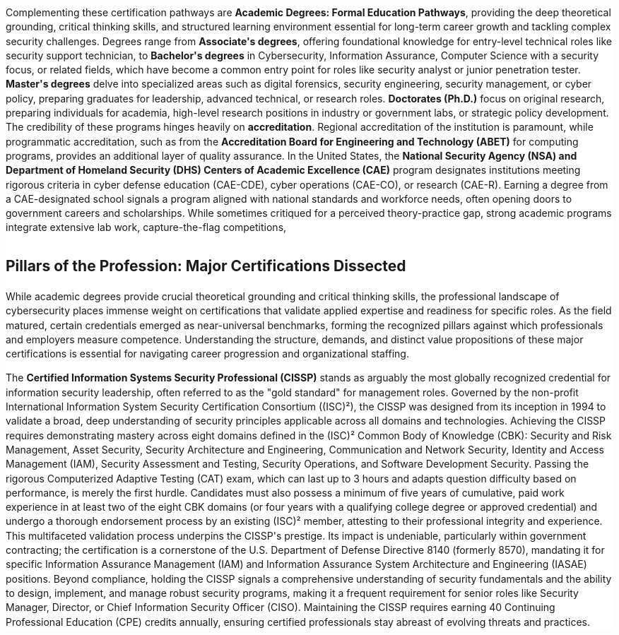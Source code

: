Complementing these certification pathways are **Academic Degrees: Formal Education Pathways**, providing the deep theoretical grounding, critical thinking skills, and structured learning environment essential for long-term career growth and tackling complex security challenges. Degrees range from **Associate's degrees**, offering foundational knowledge for entry-level technical roles like security support technician, to **Bachelor's degrees** in Cybersecurity, Information Assurance, Computer Science with a security focus, or related fields, which have become a common entry point for roles like security analyst or junior penetration tester. **Master's degrees** delve into specialized areas such as digital forensics, security engineering, security management, or cyber policy, preparing graduates for leadership, advanced technical, or research roles. **Doctorates (Ph.D.)** focus on original research, preparing individuals for academia, high-level research positions in industry or government labs, or strategic policy development. The credibility of these programs hinges heavily on **accreditation**. Regional accreditation of the institution is paramount, while programmatic accreditation, such as from the **Accreditation Board for Engineering and Technology (ABET)** for computing programs, provides an additional layer of quality assurance. In the United States, the **National Security Agency (NSA) and Department of Homeland Security (DHS) Centers of Academic Excellence (CAE)** program designates institutions meeting rigorous criteria in cyber defense education (CAE-CDE), cyber operations (CAE-CO), or research (CAE-R). Earning a degree from a CAE-designated school signals a program aligned with national standards and workforce needs, often opening doors to government careers and scholarships. While sometimes critiqued for a perceived theory-practice gap, strong academic programs integrate extensive lab work, capture-the-flag competitions,

## Pillars of the Profession: Major Certifications Dissected

While academic degrees provide crucial theoretical grounding and critical thinking skills, the professional landscape of cybersecurity places immense weight on certifications that validate applied expertise and readiness for specific roles. As the field matured, certain credentials emerged as near-universal benchmarks, forming the recognized pillars against which professionals and employers measure competence. Understanding the structure, demands, and distinct value propositions of these major certifications is essential for navigating career progression and organizational staffing.

The **Certified Information Systems Security Professional (CISSP)** stands as arguably the most globally recognized credential for information security leadership, often referred to as the "gold standard" for management roles. Governed by the non-profit International Information System Security Certification Consortium ((ISC)²), the CISSP was designed from its inception in 1994 to validate a broad, deep understanding of security principles applicable across all domains and technologies. Achieving the CISSP requires demonstrating mastery across eight domains defined in the (ISC)² Common Body of Knowledge (CBK): Security and Risk Management, Asset Security, Security Architecture and Engineering, Communication and Network Security, Identity and Access Management (IAM), Security Assessment and Testing, Security Operations, and Software Development Security. Passing the rigorous Computerized Adaptive Testing (CAT) exam, which can last up to 3 hours and adapts question difficulty based on performance, is merely the first hurdle. Candidates must also possess a minimum of five years of cumulative, paid work experience in at least two of the eight CBK domains (or four years with a qualifying college degree or approved credential) and undergo a thorough endorsement process by an existing (ISC)² member, attesting to their professional integrity and experience. This multifaceted validation process underpins the CISSP's prestige. Its impact is undeniable, particularly within government contracting; the certification is a cornerstone of the U.S. Department of Defense Directive 8140 (formerly 8570), mandating it for specific Information Assurance Management (IAM) and Information Assurance System Architecture and Engineering (IASAE) positions. Beyond compliance, holding the CISSP signals a comprehensive understanding of security fundamentals and the ability to design, implement, and manage robust security programs, making it a frequent requirement for senior roles like Security Manager, Director, or Chief Information Security Officer (CISO). Maintaining the CISSP requires earning 40 Continuing Professional Education (CPE) credits annually, ensuring certified professionals stay abreast of evolving threats and practices.
